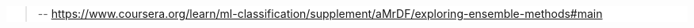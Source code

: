 >
> -- https://www.coursera.org/learn/ml-classification/supplement/aMrDF/exploring-ensemble-methods#main
